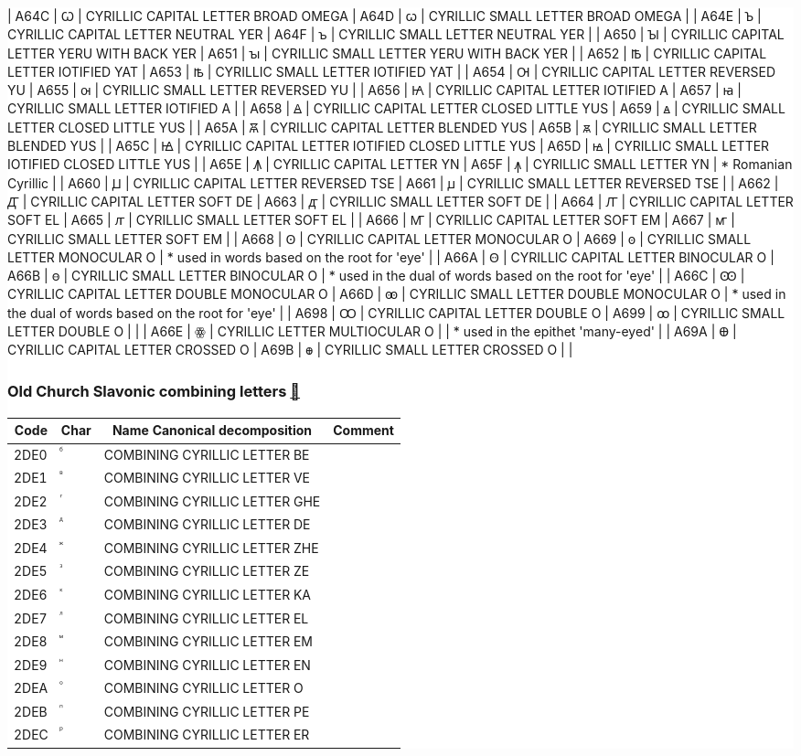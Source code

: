 | A64C | Ꙍ | CYRILLIC CAPITAL LETTER BROAD OMEGA | A64D | ꙍ | CYRILLIC SMALL LETTER BROAD OMEGA |
| A64E | Ꙏ | CYRILLIC CAPITAL LETTER NEUTRAL YER | A64F | ꙏ | CYRILLIC SMALL LETTER NEUTRAL YER |
| A650 | Ꙑ | CYRILLIC CAPITAL LETTER YERU WITH BACK YER | A651 | ꙑ | CYRILLIC SMALL LETTER YERU WITH BACK YER |
| A652 | Ꙓ | CYRILLIC CAPITAL LETTER IOTIFIED YAT | A653 | ꙓ | CYRILLIC SMALL LETTER IOTIFIED YAT |
| A654 | Ꙕ | CYRILLIC CAPITAL LETTER REVERSED YU | A655 | ꙕ | CYRILLIC SMALL LETTER REVERSED YU |
| A656 | Ꙗ | CYRILLIC CAPITAL LETTER IOTIFIED A | A657 | ꙗ | CYRILLIC SMALL LETTER IOTIFIED A |
| A658 | Ꙙ | CYRILLIC CAPITAL LETTER CLOSED LITTLE YUS | A659 | ꙙ | CYRILLIC SMALL LETTER CLOSED LITTLE YUS |
| A65A | Ꙛ | CYRILLIC CAPITAL LETTER BLENDED YUS | A65B | ꙛ | CYRILLIC SMALL LETTER BLENDED YUS |
| A65C | Ꙝ | CYRILLIC CAPITAL LETTER IOTIFIED CLOSED LITTLE YUS | A65D | ꙝ | CYRILLIC SMALL LETTER IOTIFIED CLOSED LITTLE YUS |
| A65E | Ꙟ | CYRILLIC CAPITAL LETTER YN | A65F | ꙟ | CYRILLIC SMALL LETTER YN | * Romanian Cyrillic |
| A660 | Ꙡ | CYRILLIC CAPITAL LETTER REVERSED TSE | A661 | ꙡ | CYRILLIC SMALL LETTER REVERSED TSE |
| A662 | Ꙣ | CYRILLIC CAPITAL LETTER SOFT DE | A663 | ꙣ | CYRILLIC SMALL LETTER SOFT DE |
| A664 | Ꙥ | CYRILLIC CAPITAL LETTER SOFT EL | A665 | ꙥ | CYRILLIC SMALL LETTER SOFT EL |
| A666 | Ꙧ | CYRILLIC CAPITAL LETTER SOFT EM | A667 | ꙧ | CYRILLIC SMALL LETTER SOFT EM |
| A668 | Ꙩ | CYRILLIC CAPITAL LETTER MONOCULAR O | A669 | ꙩ | CYRILLIC SMALL LETTER MONOCULAR O | * used in words based on the root for 'eye' |
| A66A | Ꙫ | CYRILLIC CAPITAL LETTER BINOCULAR O | A66B | ꙫ | CYRILLIC SMALL LETTER BINOCULAR O | * used in the dual of words based on the root for 'eye' |
| A66C | Ꙭ | CYRILLIC CAPITAL LETTER DOUBLE MONOCULAR O | A66D | ꙭ | CYRILLIC SMALL LETTER DOUBLE MONOCULAR O | * used in the dual of words based on the root for 'eye' |
| A698 | Ꚙ | CYRILLIC CAPITAL LETTER DOUBLE O | A699 | ꚙ | CYRILLIC SMALL LETTER DOUBLE O | |
| A66E | ꙮ | CYRILLIC LETTER MULTIOCULAR O | | * used in the epithet 'many-eyed' |
| A69A | Ꚛ | CYRILLIC CAPITAL LETTER CROSSED O | A69B | ꚛ | CYRILLIC SMALL LETTER CROSSED O | |  
  
  
### <a id=oldcs></a>Old Church Slavonic combining letters [:arrows_counterclockwise:](#tc_oldcs)
  
| Code | Char | Name Canonical decomposition | Comment |
|----|----|----|----|
| 2DE0 | ⷠ | COMBINING CYRILLIC LETTER BE |
| 2DE1 | ⷡ | COMBINING CYRILLIC LETTER VE |
| 2DE2 | ⷢ | COMBINING CYRILLIC LETTER GHE |
| 2DE3 | ⷣ | COMBINING CYRILLIC LETTER DE |
| 2DE4 | ⷤ | COMBINING CYRILLIC LETTER ZHE |
| 2DE5 | ⷥ | COMBINING CYRILLIC LETTER ZE |
| 2DE6 | ⷦ | COMBINING CYRILLIC LETTER KA |
| 2DE7 | ⷧ | COMBINING CYRILLIC LETTER EL |
| 2DE8 | ⷨ | COMBINING CYRILLIC LETTER EM |
| 2DE9 | ⷩ | COMBINING CYRILLIC LETTER EN |
| 2DEA | ⷪ | COMBINING CYRILLIC LETTER O |
| 2DEB | ⷫ | COMBINING CYRILLIC LETTER PE |
| 2DEC | ⷬ | COMBINING CYRILLIC LETTER ER |